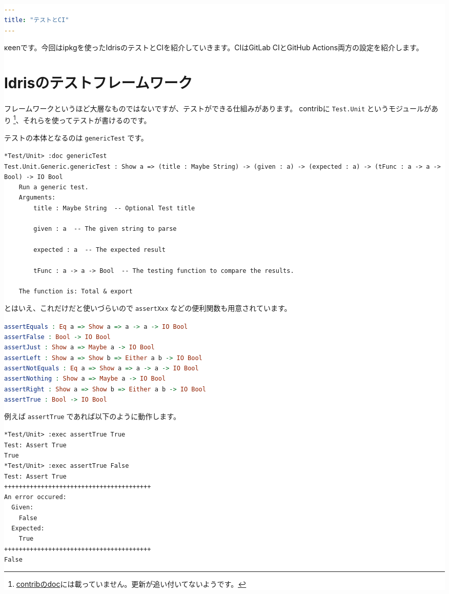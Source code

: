 ```yaml
---
title: "テストとCI"
---
```


κeenです。今回はipkgを使ったIdrisのテストとCIを紹介していきます。CIはGitLab CIとGitHub Actions両方の設定を紹介します。



# Idrisのテストフレームワーク

フレームワークというほど大層なものではないですが、テストができる仕組みがあります。
contribに `Test.Unit` というモジュールがあり [^1]、それらを使ってテストが書けるのです。

[^1]: [contribのdoc](https://www.idris-lang.org/docs/current/contrib_doc/)には載っていません。更新が追い付いてないようです。

テストの本体となるのは `genericTest` です。

```text
*Test/Unit> :doc genericTest
Test.Unit.Generic.genericTest : Show a => (title : Maybe String) -> (given : a) -> (expected : a) -> (tFunc : a -> a -> Bool) -> IO Bool
    Run a generic test.
    Arguments:
        title : Maybe String  -- Optional Test title

        given : a  -- The given string to parse

        expected : a  -- The expected result

        tFunc : a -> a -> Bool  -- The testing function to compare the results.

    The function is: Total & export
```

とはいえ、これだけだと使いづらいので `assertXxx` などの便利関数も用意されています。

```idris
assertEquals : Eq a => Show a => a -> a -> IO Bool
assertFalse : Bool -> IO Bool
assertJust : Show a => Maybe a -> IO Bool
assertLeft : Show a => Show b => Either a b -> IO Bool
assertNotEquals : Eq a => Show a => a -> a -> IO Bool
assertNothing : Show a => Maybe a -> IO Bool
assertRight : Show a => Show b => Either a b -> IO Bool
assertTrue : Bool -> IO Bool
```

例えば `assertTrue` であれば以下のように動作します。

``` text
*Test/Unit> :exec assertTrue True
Test: Assert True
True
*Test/Unit> :exec assertTrue False
Test: Assert True
++++++++++++++++++++++++++++++++++++++++
An error occured:
  Given:
    False
  Expected:
    True
++++++++++++++++++++++++++++++++++++++++
False
```
